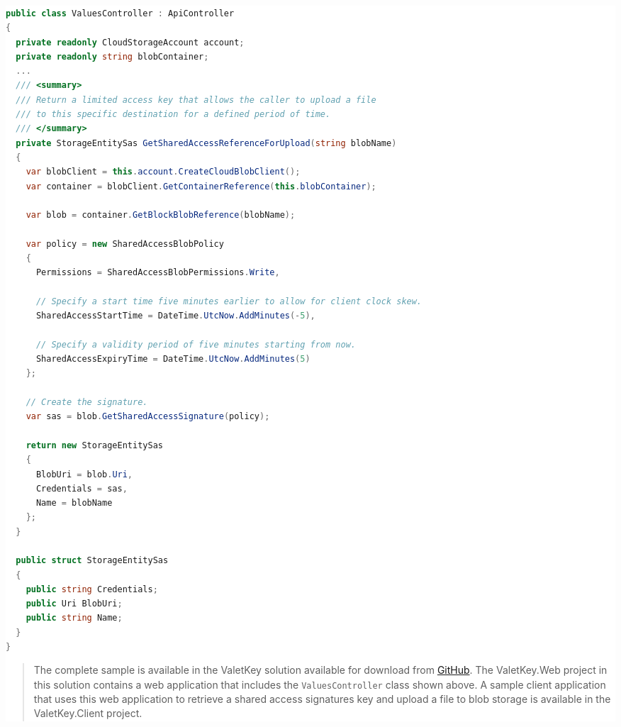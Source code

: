 ```csharp
public class ValuesController : ApiController
{
  private readonly CloudStorageAccount account;
  private readonly string blobContainer;
  ...
  /// <summary>
  /// Return a limited access key that allows the caller to upload a file
  /// to this specific destination for a defined period of time.
  /// </summary>
  private StorageEntitySas GetSharedAccessReferenceForUpload(string blobName)
  {
    var blobClient = this.account.CreateCloudBlobClient();
    var container = blobClient.GetContainerReference(this.blobContainer);

    var blob = container.GetBlockBlobReference(blobName);

    var policy = new SharedAccessBlobPolicy
    {
      Permissions = SharedAccessBlobPermissions.Write,

      // Specify a start time five minutes earlier to allow for client clock skew.
      SharedAccessStartTime = DateTime.UtcNow.AddMinutes(-5),

      // Specify a validity period of five minutes starting from now.
      SharedAccessExpiryTime = DateTime.UtcNow.AddMinutes(5)
    };

    // Create the signature.
    var sas = blob.GetSharedAccessSignature(policy);

    return new StorageEntitySas
    {
      BlobUri = blob.Uri,
      Credentials = sas,
      Name = blobName
    };
  }

  public struct StorageEntitySas
  {
    public string Credentials;
    public Uri BlobUri;
    public string Name;
  }
}
```

> The complete sample is available in the ValetKey solution available for download from [GitHub](https://github.com/mspnp/cloud-design-patterns/tree/master/valet-key). The ValetKey.Web project in this solution contains a web application that includes the `ValuesController` class shown above. A sample client application that uses this web application to retrieve a shared access signatures key and upload a file to blob storage is available in the ValetKey.Client project.

